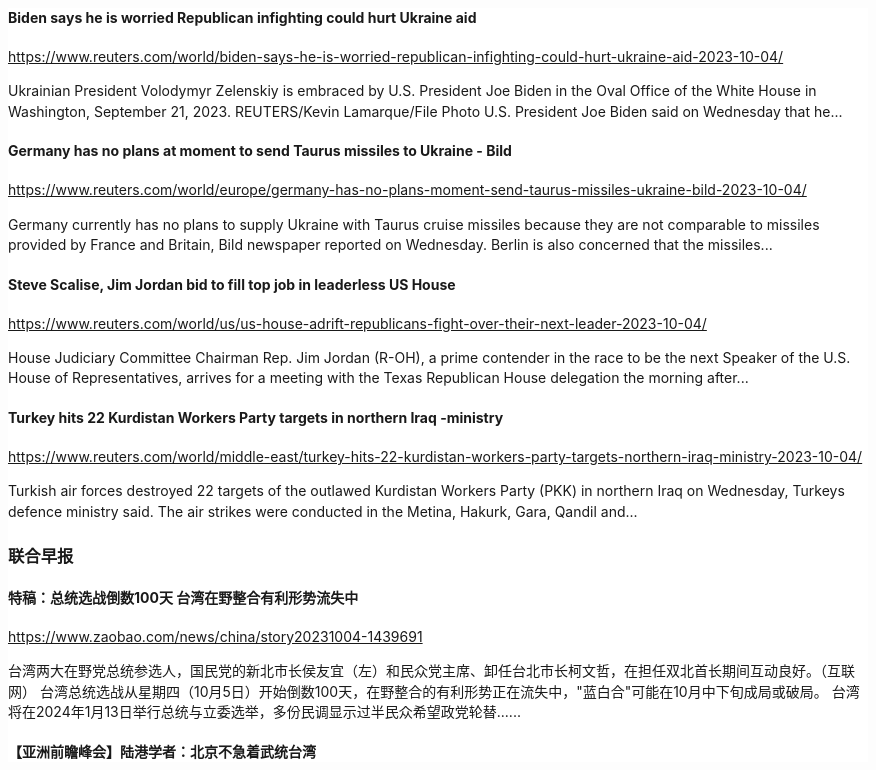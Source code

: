 #### Biden says he is worried Republican infighting could hurt Ukraine aid

https://www.reuters.com/world/biden-says-he-is-worried-republican-infighting-could-hurt-ukraine-aid-2023-10-04/

Ukrainian President Volodymyr Zelenskiy is embraced by U.S. President
Joe Biden in the Oval Office of the White House in Washington, September
21, 2023. REUTERS/Kevin Lamarque/File Photo U.S. President Joe Biden
said on Wednesday that he\...

#### Germany has no plans at moment to send Taurus missiles to Ukraine - Bild

https://www.reuters.com/world/europe/germany-has-no-plans-moment-send-taurus-missiles-ukraine-bild-2023-10-04/

Germany currently has no plans to supply Ukraine with Taurus cruise
missiles because they are not comparable to missiles provided by France
and Britain, Bild newspaper reported on Wednesday. Berlin is also
concerned that the missiles\...

#### Steve Scalise, Jim Jordan bid to fill top job in leaderless US House

https://www.reuters.com/world/us/us-house-adrift-republicans-fight-over-their-next-leader-2023-10-04/

House Judiciary Committee Chairman Rep. Jim Jordan (R-OH), a prime
contender in the race to be the next Speaker of the U.S. House of
Representatives, arrives for a meeting with the Texas Republican House
delegation the morning after\...

#### Turkey hits 22 Kurdistan Workers Party targets in northern Iraq -ministry

https://www.reuters.com/world/middle-east/turkey-hits-22-kurdistan-workers-party-targets-northern-iraq-ministry-2023-10-04/

Turkish air forces destroyed 22 targets of the outlawed Kurdistan
Workers Party (PKK) in northern Iraq on Wednesday, Turkeys defence
ministry said. The air strikes were conducted in the Metina, Hakurk,
Gara, Qandil and\...

### 联合早报

#### 特稿：总统选战倒数100天 台湾在野整合有利形势流失中

https://www.zaobao.com/news/china/story20231004-1439691

台湾两大在野党总统参选人，国民党的新北市长侯友宜（左）和民众党主席、卸任台北市长柯文哲，在担任双北首长期间互动良好。（互联网）
台湾总统选战从星期四（10月5日）开始倒数100天，在野整合的有利形势正在流失中，"蓝白合"可能在10月中下旬成局或破局。
台湾将在2024年1月13日举行总统与立委选举，多份民调显示过半民众希望政党轮替......

#### 【亚洲前瞻峰会】陆港学者：北京不急着武统台湾
